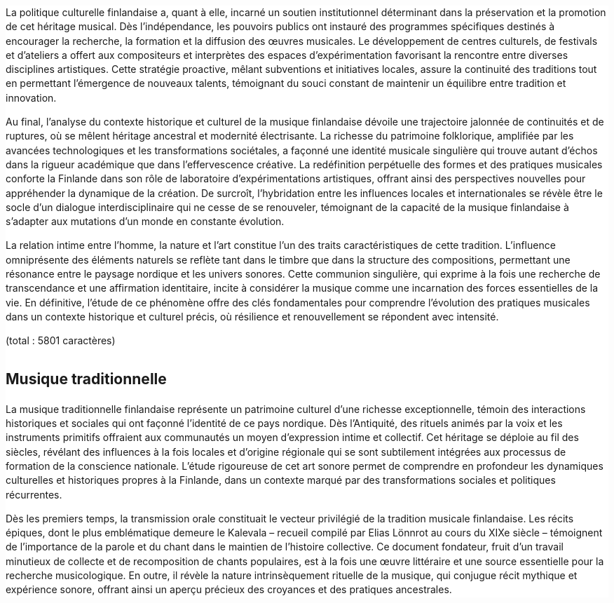 La politique culturelle finlandaise a, quant à elle, incarné un soutien institutionnel déterminant
dans la préservation et la promotion de cet héritage musical. Dès l’indépendance, les pouvoirs
publics ont instauré des programmes spécifiques destinés à encourager la recherche, la formation et
la diffusion des œuvres musicales. Le développement de centres culturels, de festivals et d’ateliers
a offert aux compositeurs et interprètes des espaces d’expérimentation favorisant la rencontre entre
diverses disciplines artistiques. Cette stratégie proactive, mêlant subventions et initiatives
locales, assure la continuité des traditions tout en permettant l’émergence de nouveaux talents,
témoignant du souci constant de maintenir un équilibre entre tradition et innovation.

Au final, l’analyse du contexte historique et culturel de la musique finlandaise dévoile une
trajectoire jalonnée de continuités et de ruptures, où se mêlent héritage ancestral et modernité
électrisante. La richesse du patrimoine folklorique, amplifiée par les avancées technologiques et
les transformations sociétales, a façonné une identité musicale singulière qui trouve autant d’échos
dans la rigueur académique que dans l’effervescence créative. La redéfinition perpétuelle des formes
et des pratiques musicales conforte la Finlande dans son rôle de laboratoire d’expérimentations
artistiques, offrant ainsi des perspectives nouvelles pour appréhender la dynamique de la création.
De surcroît, l’hybridation entre les influences locales et internationales se révèle être le socle
d’un dialogue interdisciplinaire qui ne cesse de se renouveler, témoignant de la capacité de la
musique finlandaise à s’adapter aux mutations d’un monde en constante évolution.

La relation intime entre l’homme, la nature et l’art constitue l’un des traits caractéristiques de
cette tradition. L’influence omniprésente des éléments naturels se reflète tant dans le timbre que
dans la structure des compositions, permettant une résonance entre le paysage nordique et les
univers sonores. Cette communion singulière, qui exprime à la fois une recherche de transcendance et
une affirmation identitaire, incite à considérer la musique comme une incarnation des forces
essentielles de la vie. En définitive, l’étude de ce phénomène offre des clés fondamentales pour
comprendre l’évolution des pratiques musicales dans un contexte historique et culturel précis, où
résilience et renouvellement se répondent avec intensité.

(total : 5801 caractères)

## Musique traditionnelle

La musique traditionnelle finlandaise représente un patrimoine culturel d’une richesse
exceptionnelle, témoin des interactions historiques et sociales qui ont façonné l’identité de ce
pays nordique. Dès l’Antiquité, des rituels animés par la voix et les instruments primitifs
offraient aux communautés un moyen d’expression intime et collectif. Cet héritage se déploie au fil
des siècles, révélant des influences à la fois locales et d’origine régionale qui se sont
subtilement intégrées aux processus de formation de la conscience nationale. L’étude rigoureuse de
cet art sonore permet de comprendre en profondeur les dynamiques culturelles et historiques propres
à la Finlande, dans un contexte marqué par des transformations sociales et politiques récurrentes.

Dès les premiers temps, la transmission orale constituait le vecteur privilégié de la tradition
musicale finlandaise. Les récits épiques, dont le plus emblématique demeure le Kalevala – recueil
compilé par Elias Lönnrot au cours du XIXe siècle – témoignent de l’importance de la parole et du
chant dans le maintien de l’histoire collective. Ce document fondateur, fruit d’un travail minutieux
de collecte et de recomposition de chants populaires, est à la fois une œuvre littéraire et une
source essentielle pour la recherche musicologique. En outre, il révèle la nature intrinsèquement
rituelle de la musique, qui conjugue récit mythique et expérience sonore, offrant ainsi un aperçu
précieux des croyances et des pratiques ancestrales.
